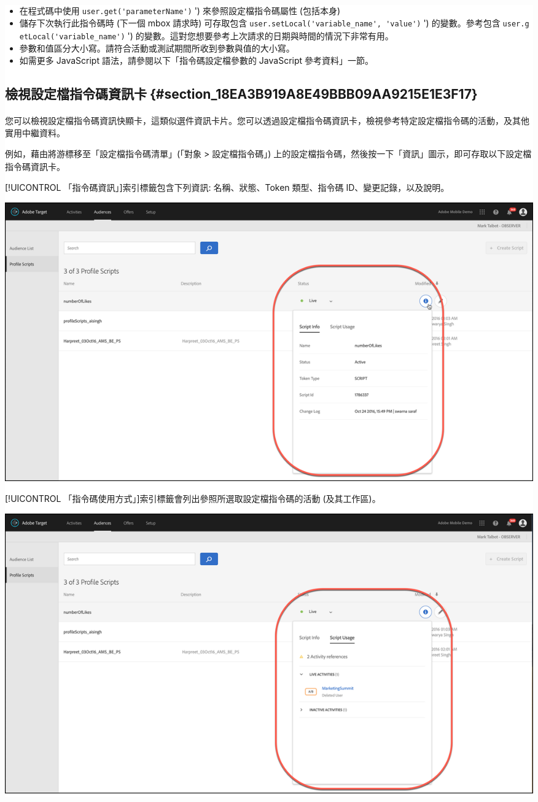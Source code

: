 * 在程式碼中使用 `user.get('parameterName')` ') 來參照設定檔指令碼屬性 (包括本身)
* 儲存下次執行此指令碼時 (下一個 mbox 請求時) 可存取包含 `user.setLocal('variable_name', 'value')` ') 的變數。參考包含 `user.getLocal('variable_name')` ') 的變數。這對您想要參考上次請求的日期與時間的情況下非常有用。
* 參數和值區分大小寫。請符合活動或測試期間所收到參數與值的大小寫。
* 如需更多 JavaScript 語法，請參閱以下「指令碼設定檔參數的 JavaScript 參考資料」一節。

## 檢視設定檔指令碼資訊卡 {#section_18EA3B919A8E49BBB09AA9215E1E3F17}

您可以檢視設定檔指令碼資訊快顯卡，這類似選件資訊卡片。您可以透過設定檔指令碼資訊卡，檢視參考特定設定檔指令碼的活動，及其他實用中繼資料。

例如，藉由將游標移至「設定檔指令碼清單」(「對象 &gt; 設定檔指令碼」) 上的設定檔指令碼，然後按一下「資訊」圖示，即可存取以下設定檔指令碼資訊卡。

[!UICONTROL 「指令碼資訊」]索引標籤包含下列資訊: 名稱、狀態、Token 類型、指令碼 ID、變更記錄，以及說明。

![設定檔指令碼資訊卡](assets/profile_script_info_card.png)

[!UICONTROL 「指令碼使用方式」]索引標籤會列出參照所選取設定檔指令碼的活動 (及其工作區)。

![設定檔指令碼資訊卡 &gt; 指令碼使用方式標籤](assets/profile_script_info_card_usage_tab.png)
